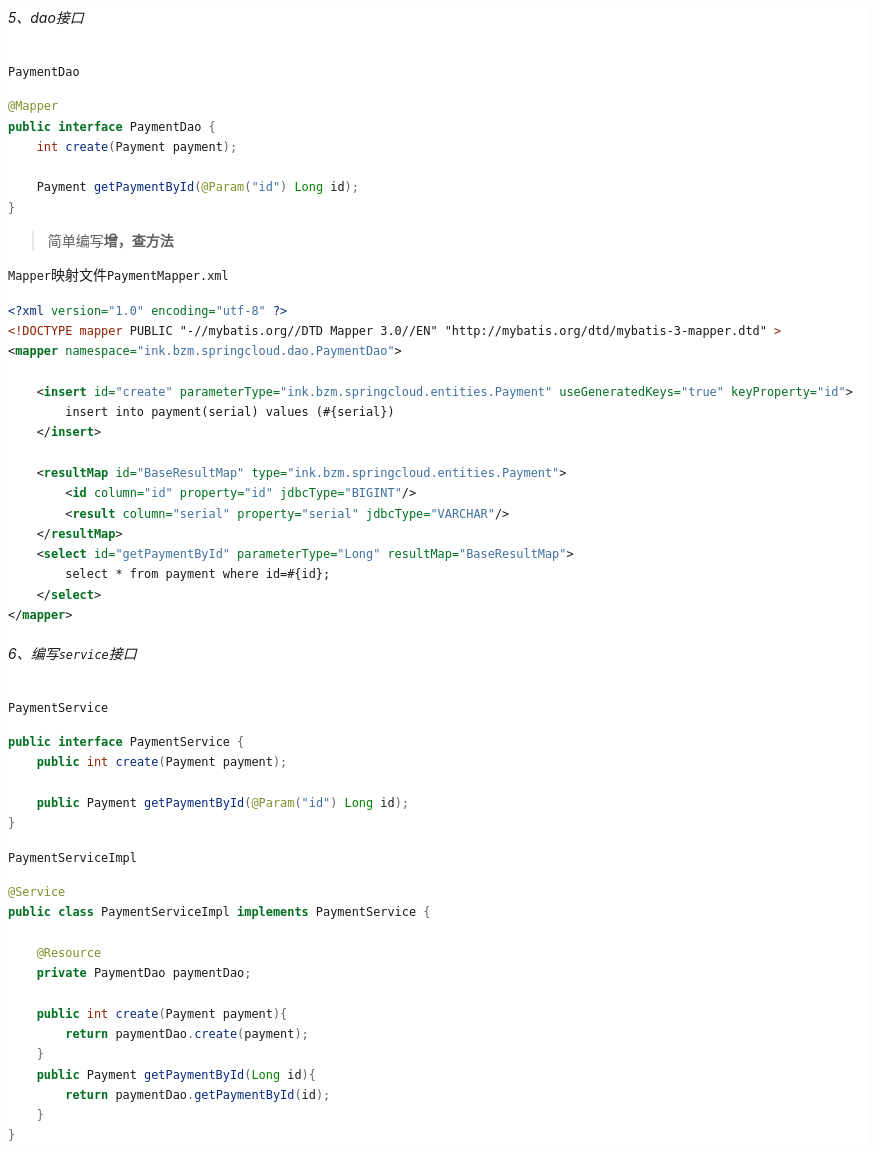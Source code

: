 ###### 5、dao接口

`PaymentDao`

```java
@Mapper
public interface PaymentDao {
    int create(Payment payment);

    Payment getPaymentById(@Param("id") Long id);
}
```

>   简单编写**增，查方法**

`Mapper`映射文件`PaymentMapper.xml`

```xml
<?xml version="1.0" encoding="utf-8" ?>
<!DOCTYPE mapper PUBLIC "-//mybatis.org//DTD Mapper 3.0//EN" "http://mybatis.org/dtd/mybatis-3-mapper.dtd" >
<mapper namespace="ink.bzm.springcloud.dao.PaymentDao">

    <insert id="create" parameterType="ink.bzm.springcloud.entities.Payment" useGeneratedKeys="true" keyProperty="id">
        insert into payment(serial) values (#{serial})
    </insert>

    <resultMap id="BaseResultMap" type="ink.bzm.springcloud.entities.Payment">
        <id column="id" property="id" jdbcType="BIGINT"/>
        <result column="serial" property="serial" jdbcType="VARCHAR"/>
    </resultMap>
    <select id="getPaymentById" parameterType="Long" resultMap="BaseResultMap">
        select * from payment where id=#{id};
    </select>
</mapper>
```

###### 6、编写`service`接口

`PaymentService`

```java
public interface PaymentService {
    public int create(Payment payment);

    public Payment getPaymentById(@Param("id") Long id);
}
```

`PaymentServiceImpl`

```java
@Service
public class PaymentServiceImpl implements PaymentService {

    @Resource
    private PaymentDao paymentDao;

    public int create(Payment payment){
        return paymentDao.create(payment);
    }
    public Payment getPaymentById(Long id){
        return paymentDao.getPaymentById(id);
    }
}
```
